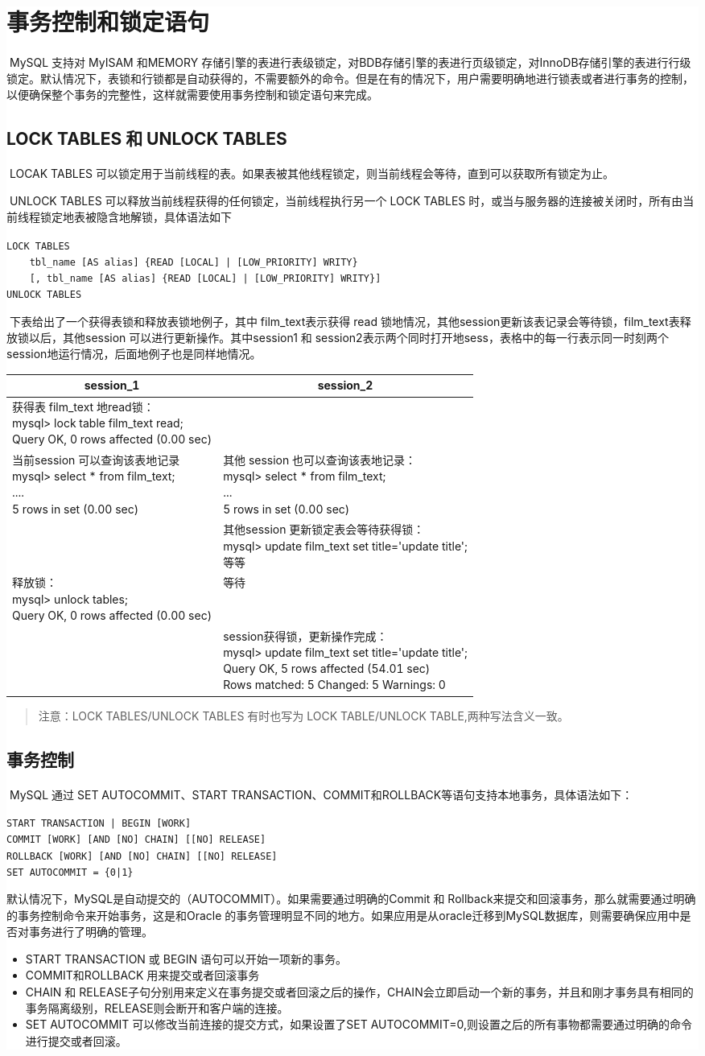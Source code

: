 # 事务控制和锁定语句

​		MySQL 支持对 MyISAM 和MEMORY 存储引擎的表进行表级锁定，对BDB存储引擎的表进行页级锁定，对InnoDB存储引擎的表进行行级锁定。默认情况下，表锁和行锁都是自动获得的，不需要额外的命令。但是在有的情况下，用户需要明确地进行锁表或者进行事务的控制，以便确保整个事务的完整性，这样就需要使用事务控制和锁定语句来完成。

## LOCK TABLES 和 UNLOCK TABLES

​		LOCAK TABLES 可以锁定用于当前线程的表。如果表被其他线程锁定，则当前线程会等待，直到可以获取所有锁定为止。

​		UNLOCK TABLES 可以释放当前线程获得的任何锁定，当前线程执行另一个 LOCK TABLES 时，或当与服务器的连接被关闭时，所有由当前线程锁定地表被隐含地解锁，具体语法如下

```mysql
LOCK TABLES
	tbl_name [AS alias] {READ [LOCAL] | [LOW_PRIORITY] WRITY}
	[, tbl_name [AS alias] {READ [LOCAL] | [LOW_PRIORITY] WRITY}]
UNLOCK TABLES	
```

​		下表给出了一个获得表锁和释放表锁地例子，其中 film_text表示获得 read 锁地情况，其他session更新该表记录会等待锁，film_text表释放锁以后，其他session 可以进行更新操作。其中session1 和 session2表示两个同时打开地sess，表格中的每一行表示同一时刻两个session地运行情况，后面地例子也是同样地情况。

| session_1                                                    | session_2                                                    |
| ------------------------------------------------------------ | ------------------------------------------------------------ |
| 获得表 film_text 地read锁：<br />mysql> lock table film_text read;<br/>Query OK, 0 rows affected (0.00 sec) |                                                              |
| 当前session 可以查询该表地记录<br />mysql> select * from film_text;<br />....<br />5 rows in set (0.00 sec) | 其他 session 也可以查询该表地记录：<br />mysql> select * from film_text;<br />...<br />5 rows in set (0.00 sec) |
|                                                              | 其他session 更新锁定表会等待获得锁：<br />mysql> update film_text set title='update title';<br />等等 |
| 释放锁：<br />mysql> unlock tables;<br/>Query OK, 0 rows affected (0.00 sec) | 等待                                                         |
|                                                              | session获得锁，更新操作完成：<br />mysql> update film_text set title='update title';<br/>Query OK, 5 rows affected (54.01 sec)<br/>Rows matched: 5  Changed: 5  Warnings: 0 |

> 注意：LOCK TABLES/UNLOCK TABLES 有时也写为 LOCK TABLE/UNLOCK TABLE,两种写法含义一致。

## 事务控制

​		MySQL 通过 SET AUTOCOMMIT、START TRANSACTION、COMMIT和ROLLBACK等语句支持本地事务，具体语法如下：

```mysql
START TRANSACTION | BEGIN [WORK]
COMMIT [WORK] [AND [NO] CHAIN] [[NO] RELEASE]
ROLLBACK [WORK] [AND [NO] CHAIN] [[NO] RELEASE]
SET AUTOCOMMIT = {0|1}
```

​		默认情况下，MySQL是自动提交的（AUTOCOMMIT）。如果需要通过明确的Commit 和 Rollback来提交和回滚事务，那么就需要通过明确的事务控制命令来开始事务，这是和Oracle 的事务管理明显不同的地方。如果应用是从oracle迁移到MySQL数据库，则需要确保应用中是否对事务进行了明确的管理。

+ START TRANSACTION 或 BEGIN 语句可以开始一项新的事务。
+ COMMIT和ROLLBACK 用来提交或者回滚事务
+ CHAIN 和 RELEASE子句分别用来定义在事务提交或者回滚之后的操作，CHAIN会立即启动一个新的事务，并且和刚才事务具有相同的事务隔离级别，RELEASE则会断开和客户端的连接。
+ SET AUTOCOMMIT 可以修改当前连接的提交方式，如果设置了SET AUTOCOMMIT=0,则设置之后的所有事物都需要通过明确的命令进行提交或者回滚。

